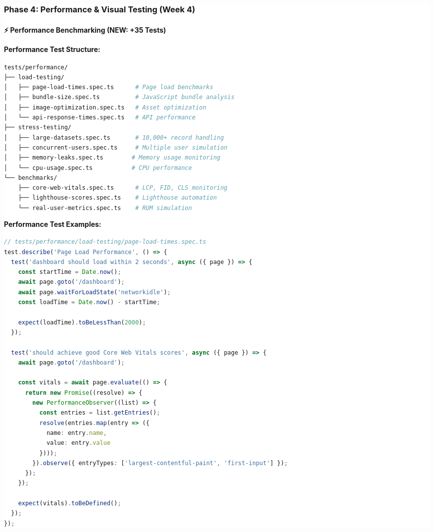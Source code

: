 
### **Phase 4: Performance & Visual Testing (Week 4)**

#### **⚡ Performance Benchmarking (NEW: +35 Tests)**

**Performance Test Structure:**
```bash
tests/performance/
├── load-testing/
│   ├── page-load-times.spec.ts      # Page load benchmarks
│   ├── bundle-size.spec.ts          # JavaScript bundle analysis
│   ├── image-optimization.spec.ts   # Asset optimization
│   └── api-response-times.spec.ts   # API performance
├── stress-testing/
│   ├── large-datasets.spec.ts       # 10,000+ record handling
│   ├── concurrent-users.spec.ts     # Multiple user simulation
│   ├── memory-leaks.spec.ts        # Memory usage monitoring
│   └── cpu-usage.spec.ts           # CPU performance
└── benchmarks/
    ├── core-web-vitals.spec.ts      # LCP, FID, CLS monitoring
    ├── lighthouse-scores.spec.ts    # Lighthouse automation
    └── real-user-metrics.spec.ts    # RUM simulation
```

**Performance Test Examples:**
```typescript
// tests/performance/load-testing/page-load-times.spec.ts
test.describe('Page Load Performance', () => {
  test('dashboard should load within 2 seconds', async ({ page }) => {
    const startTime = Date.now();
    await page.goto('/dashboard');
    await page.waitForLoadState('networkidle');
    const loadTime = Date.now() - startTime;
    
    expect(loadTime).toBeLessThan(2000);
  });

  test('should achieve good Core Web Vitals scores', async ({ page }) => {
    await page.goto('/dashboard');
    
    const vitals = await page.evaluate(() => {
      return new Promise((resolve) => {
        new PerformanceObserver((list) => {
          const entries = list.getEntries();
          resolve(entries.map(entry => ({
            name: entry.name,
            value: entry.value
          })));
        }).observe({ entryTypes: ['largest-contentful-paint', 'first-input'] });
      });
    });
    
    expect(vitals).toBeDefined();
  });
});
```
